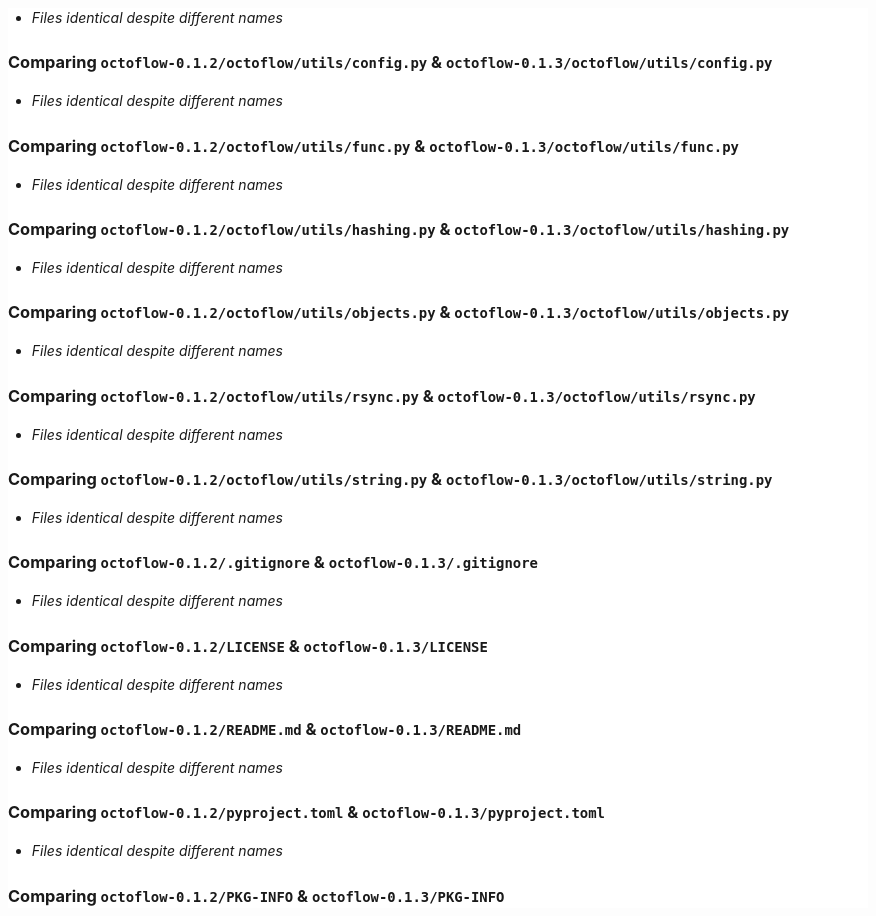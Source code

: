  * *Files identical despite different names*

### Comparing `octoflow-0.1.2/octoflow/utils/config.py` & `octoflow-0.1.3/octoflow/utils/config.py`

 * *Files identical despite different names*

### Comparing `octoflow-0.1.2/octoflow/utils/func.py` & `octoflow-0.1.3/octoflow/utils/func.py`

 * *Files identical despite different names*

### Comparing `octoflow-0.1.2/octoflow/utils/hashing.py` & `octoflow-0.1.3/octoflow/utils/hashing.py`

 * *Files identical despite different names*

### Comparing `octoflow-0.1.2/octoflow/utils/objects.py` & `octoflow-0.1.3/octoflow/utils/objects.py`

 * *Files identical despite different names*

### Comparing `octoflow-0.1.2/octoflow/utils/rsync.py` & `octoflow-0.1.3/octoflow/utils/rsync.py`

 * *Files identical despite different names*

### Comparing `octoflow-0.1.2/octoflow/utils/string.py` & `octoflow-0.1.3/octoflow/utils/string.py`

 * *Files identical despite different names*

### Comparing `octoflow-0.1.2/.gitignore` & `octoflow-0.1.3/.gitignore`

 * *Files identical despite different names*

### Comparing `octoflow-0.1.2/LICENSE` & `octoflow-0.1.3/LICENSE`

 * *Files identical despite different names*

### Comparing `octoflow-0.1.2/README.md` & `octoflow-0.1.3/README.md`

 * *Files identical despite different names*

### Comparing `octoflow-0.1.2/pyproject.toml` & `octoflow-0.1.3/pyproject.toml`

 * *Files identical despite different names*

### Comparing `octoflow-0.1.2/PKG-INFO` & `octoflow-0.1.3/PKG-INFO`

